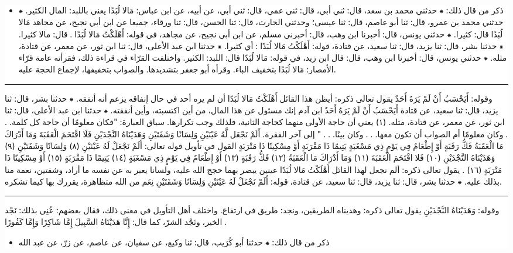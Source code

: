 * ذكر من قال ذلك:
⁕ حدثني محمد بن سعد، قال: ثني أبي، قال: ثني عمي، قال: ثني أبي، عن أبيه، عن ابن عباس:
مَالا لُبَدًا
يعني باللبد: المال الكثير.
⁕ حدثني محمد بن عمرو، قال: ثنا أبو عاصم، قال: ثنا عيسى؛ وحدثني الحارث، قال: ثنا الحسن، قال: ثنا ورقاء، جميعا عن ابن أبي نجيح، عن مجاهد
مَالا لُبَدًا
قال: كثيرا.
⁕ حدثني يونس، قال: أخبرنا ابن وهب، قال: أخبرني مسلم، عن ابن أبي نجيح، عن مجاهد، في قوله:
أَهْلَكْتُ مَالا لُبَدًا
. قال: مالا كثيرا.
⁕ حدثنا بشر، قال: ثنا يزيد، قال: ثنا سعيد، عن قتادة، قوله:
أَهْلَكْتُ مَالا لُبَدًا
: أي كثيرا.
⁕ حدثنا ابن عبد الأعلى، قال: ثنا ابن ثور، عن معمر، عن قتادة، مثله.
⁕ حدثني يونس، قال: أخبرنا ابن وهب، قال: قال ابن زيد، في قوله:
مَالا لُبَدًا
قال: اللبد: الكثير.
واختلفت القرّاء في قراءة ذلك، فقرأته عامة قرّاء الأمصار:
مَالا لُبَدًا
بتخفيف الباء. وقرأه أبو جعفر بتشديدها.
والصواب بتخفيفها، لإجماع الحجة عليه.
* * *
وقوله:
أَيَحْسَبُ أَنْ لَمْ يَرَهُ أَحَدٌ
يقول تعالى ذكره: أيظن هذا القائل
أَهْلَكْتُ مَالا لُبَدًا
أن لم يره أحد في حال إنفاقه يزعم أنه أنفقه.
⁕ حدثنا بشر، قال: ثنا يزيد، قال: ثنا سعيد، عن قتادة
أَيَحْسَبُ أَنْ لَمْ يَرَهُ أَحَدٌ
ابن آدم إنك مسئول عن هذا المال، من أين اكتسبته، وأين أنفقته.
⁕ حدثنا ابن عبد الأعلى، قال: ثنا ابن ثور، عن معمر، عن قتادة، مثله.
(١)
يعني أن حاجة الأولى منهما كحاجة الثانية، فلذلك وجب تكرارها. سياق العبارة: "فكان معلومًا أن حاجة كل كلمة. . . وكان معلومًا أم الصواب أن تكون معها. . . وكان بينًا. . . " إلى آخر الفقرة.
أَلَمْ نَجْعَل لَّهُ عَيْنَيْنِ
وَلِسَانًا وَشَفَتَيْنِ
وَهَدَيْنَاهُ النَّجْدَيْنِ
فَلَا اقْتَحَمَ الْعَقَبَةَ
وَمَا أَدْرَاكَ مَا الْعَقَبَةُ
فَكُّ رَقَبَةٍ
أَوْ إِطْعَامٌ فِي يَوْمٍ ذِي مَسْغَبَةٍ
يَتِيمًا ذَا مَقْرَبَةٍ
أَوْ مِسْكِينًا ذَا مَتْرَبَةٍ
القول في تأويل قوله تعالى: أَلَمْ نَجْعَلْ لَهُ عَيْنَيْنِ (٨) وَلِسَانًا وَشَفَتَيْنِ (٩) وَهَدَيْنَاهُ النَّجْدَيْنِ (١٠) فَلا اقْتَحَمَ الْعَقَبَةَ (١١) وَمَا أَدْرَاكَ مَا الْعَقَبَةُ (١٢) فَكُّ رَقَبَةٍ (١٣) أَوْ إِطْعَامٌ فِي يَوْمٍ ذِي مَسْغَبَةٍ (١٤) يَتِيمًا ذَا مَقْرَبَةٍ (١٥) أَوْ مِسْكِينًا ذَا مَتْرَبَةٍ (١٦) 
.
يقول تعالى ذكره: ألم نجعل لهذا القائل
أَهْلَكْتُ مَالا لُبَدًا
عينين يبصر بهما حجج الله عليه، ولسانا يعبر به عن نفسه ما أراد، وشفتين، نعمة منا بذلك عليه.
⁕ حدثنا بشر، قال: ثنا يزيد، قال: ثنا سعيد، عن قتادة، قوله:
أَلَمْ نَجْعَلْ لَهُ عَيْنَيْنِ وَلِسَانًا وَشَفَتَيْنِ
نِعَم من الله متظاهرة، يقررك بها كيما تشكره.
* * *
وقوله:
وَهَدَيْنَاهُ النَّجْدَيْنِ
يقول تعالى ذكره: وهديناه الطريقين، ونجد: طريق في ارتفاع.
واختلف أهل التأويل في معنى ذلك، فقال بعضهم: عُنِي بذلك: نَجْد الخير، ونَجْد الشرّ، كما قال:
إِنَّا هَدَيْنَاهُ السَّبِيلَ إِمَّا شَاكِرًا وَإِمَّا كَفُورًا
.
* ذكر من قال ذلك:
⁕ حدثنا أبو كُرَيب، قال: ثنا وكيع، عن سفيان، عن عاصم، عن زرّ، عن عبد الله